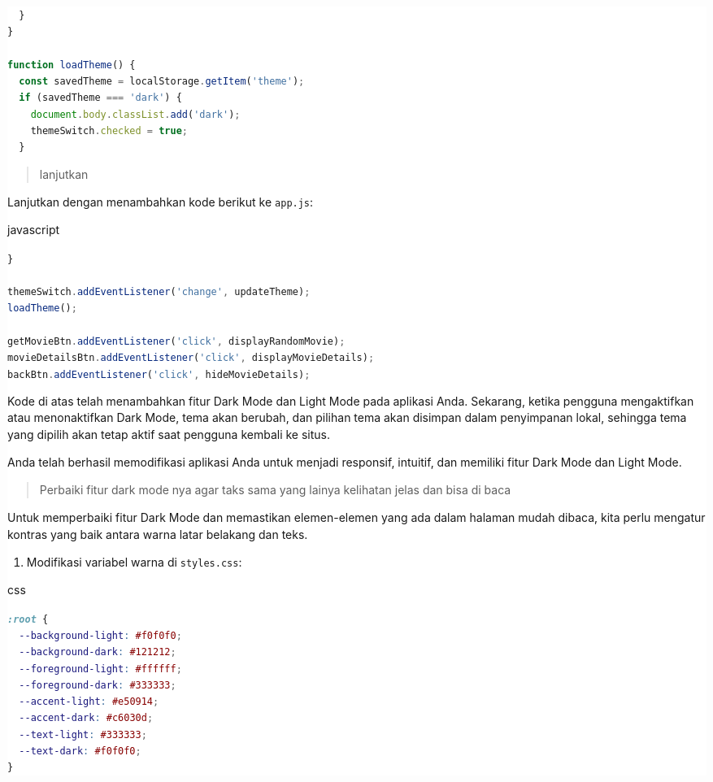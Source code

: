 ```javascript
  }
}

function loadTheme() {
  const savedTheme = localStorage.getItem('theme');
  if (savedTheme === 'dark') {
    document.body.classList.add('dark');
    themeSwitch.checked = true;
  }
```

> lanjutkan

Lanjutkan dengan menambahkan kode berikut ke `app.js`:

javascript

```javascript
}

themeSwitch.addEventListener('change', updateTheme);
loadTheme();

getMovieBtn.addEventListener('click', displayRandomMovie);
movieDetailsBtn.addEventListener('click', displayMovieDetails);
backBtn.addEventListener('click', hideMovieDetails);
```

Kode di atas telah menambahkan fitur Dark Mode dan Light Mode pada aplikasi Anda. Sekarang, ketika pengguna mengaktifkan atau menonaktifkan Dark Mode, tema akan berubah, dan pilihan tema akan disimpan dalam penyimpanan lokal, sehingga tema yang dipilih akan tetap aktif saat pengguna kembali ke situs.

Anda telah berhasil memodifikasi aplikasi Anda untuk menjadi responsif, intuitif, dan memiliki fitur Dark Mode dan Light Mode.

> Perbaiki fitur dark mode nya agar taks sama yang lainya kelihatan jelas dan bisa di baca

Untuk memperbaiki fitur Dark Mode dan memastikan elemen-elemen yang ada dalam halaman mudah dibaca, kita perlu mengatur kontras yang baik antara warna latar belakang dan teks.

1.  Modifikasi variabel warna di `styles.css`:

css

```css
:root {
  --background-light: #f0f0f0;
  --background-dark: #121212;
  --foreground-light: #ffffff;
  --foreground-dark: #333333;
  --accent-light: #e50914;
  --accent-dark: #c6030d;
  --text-light: #333333;
  --text-dark: #f0f0f0;
}
```
